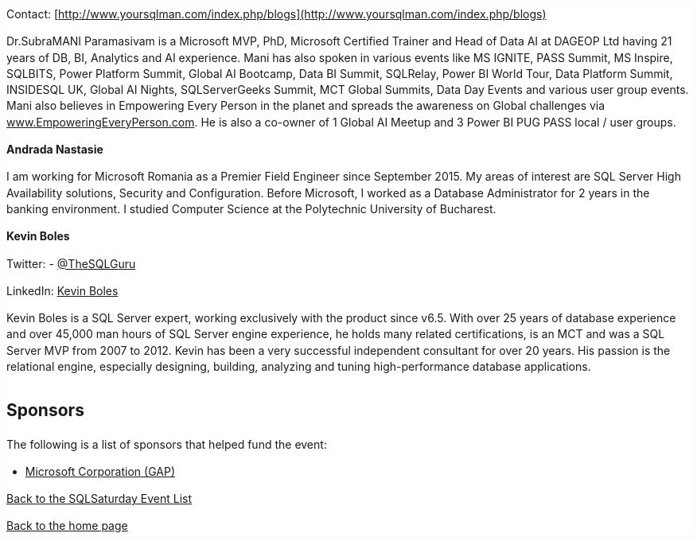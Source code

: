 Contact: [http://www.yoursqlman.com/index.php/blogs](http://www.yoursqlman.com/index.php/blogs)
 
Dr.SubraMANI Paramasivam is a Microsoft MVP, PhD, Microsoft Certified Trainer and Head of Data  AI at DAGEOP Ltd having 21 years of DB, BI, Analytics and AI experience. Mani has also spoken in various events like MS IGNITE, PASS Summit, MS Inspire, SQLBITS, Power Platform Summit, Global AI Bootcamp, Data  BI Summit, SQLRelay,  Power BI World Tour, Data Platform Summit, INSIDESQL UK, Global AI Nights, SQLServerGeeks Summit, MCT Global Summits, Data Day Events and various user group events. Mani also believes in Empowering Every Person in the planet and spreads the awareness on Global challenges via www.EmpoweringEveryPerson.com. He is also a co-owner of 1 Global AI Meetup and 3 Power BI PUG  PASS local / user groups.
 
**Andrada Nastasie**
 
I am working for Microsoft Romania as a Premier Field Engineer since September 2015. My areas of interest are SQL Server High Availability solutions, Security and Configuration. Before Microsoft, I worked as a Database Administrator for 2 years in the banking environment. I studied Computer Science at the Polytechnic University of Bucharest.
 
**Kevin Boles**
 
Twitter:  - [@TheSQLGuru](https://www.twitter.com/@TheSQLGuru)
 
LinkedIn: [Kevin Boles](http://www.linkedin.com/in/thesqlguru)
 
Kevin Boles is a SQL Server expert, working exclusively with the product since v6.5. With over 25 years of database experience and over 45,000 man hours of SQL Server engine experience, he holds many related certifications, is an MCT and was a SQL Server MVP from 2007 to 2012. Kevin has been a very successful independent consultant for over 20 years. His passion is the relational engine, especially designing, building, analyzing and tuning high-performance database applications.
 
 
 
## <a name="sponsors"></a>Sponsors
The following is a list of sponsors that helped fund the event:
 
- [Microsoft Corporation (GAP)](http://www.microsoft.com/en-us/server-cloud/products/sql-server/)
 
[Back to the SQLSaturday Event List](/past)
 
[Back to the home page](/index)
 
